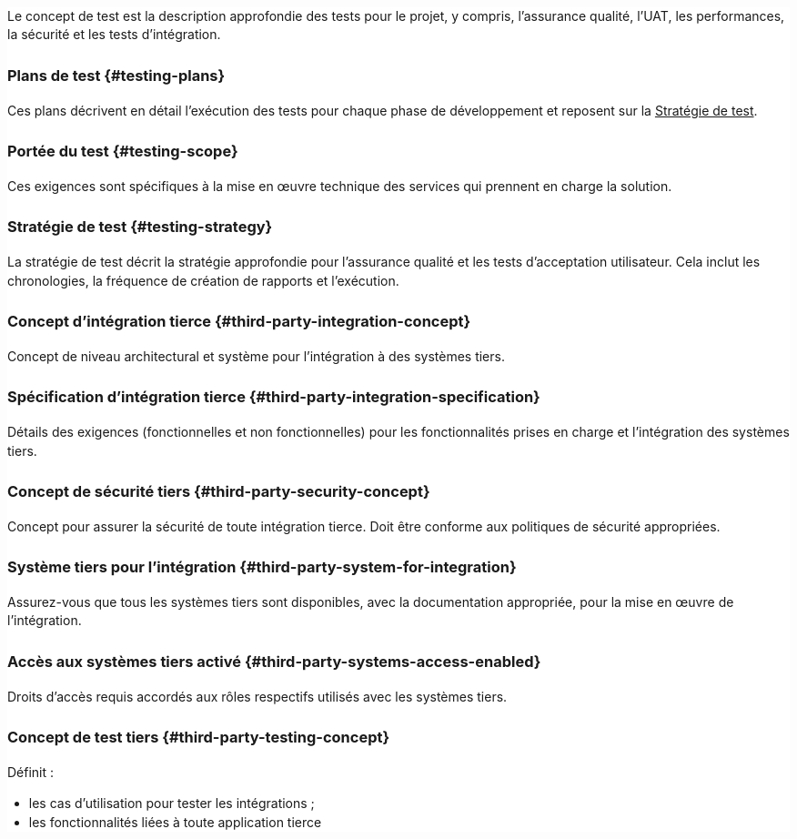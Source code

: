 Le concept de test est la description approfondie des tests pour le projet, y compris, l’assurance qualité, l’UAT, les performances, la sécurité et les tests d’intégration.

### Plans de test {#testing-plans}

Ces plans décrivent en détail l’exécution des tests pour chaque phase de développement et reposent sur la [Stratégie de test](#testing-strategy).

### Portée du test {#testing-scope}

Ces exigences sont spécifiques à la mise en œuvre technique des services qui prennent en charge la solution.

### Stratégie de test {#testing-strategy}

La stratégie de test décrit la stratégie approfondie pour l’assurance qualité et les tests d’acceptation utilisateur. Cela inclut les chronologies, la fréquence de création de rapports et l’exécution.

### Concept d’intégration tierce {#third-party-integration-concept}

Concept de niveau architectural et système pour l’intégration à des systèmes tiers.

### Spécification d’intégration tierce {#third-party-integration-specification}

Détails des exigences (fonctionnelles et non fonctionnelles) pour les fonctionnalités prises en charge et l’intégration des systèmes tiers.

### Concept de sécurité tiers {#third-party-security-concept}

Concept pour assurer la sécurité de toute intégration tierce. Doit être conforme aux politiques de sécurité appropriées.

### Système tiers pour l’intégration {#third-party-system-for-integration}

Assurez-vous que tous les systèmes tiers sont disponibles, avec la documentation appropriée, pour la mise en œuvre de l’intégration.

### Accès aux systèmes tiers activé {#third-party-systems-access-enabled}

Droits d’accès requis accordés aux rôles respectifs utilisés avec les systèmes tiers.

### Concept de test tiers {#third-party-testing-concept}

Définit :

* les cas d’utilisation pour tester les intégrations ;
* les fonctionnalités liées à toute application tierce
